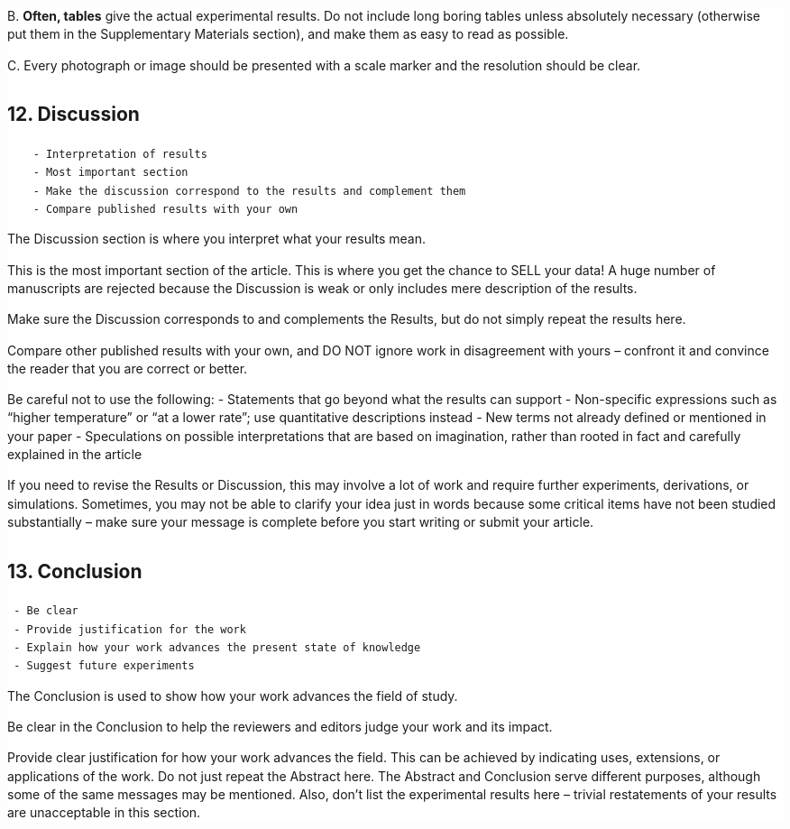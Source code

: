 B. **Often, tables** give the actual experimental results. Do not include long boring tables unless absolutely necessary (otherwise put them in the Supplementary Materials section), and make them as easy to read as possible. 

C. Every photograph or image should be presented with a scale marker and the resolution should be clear. 


## 12.  Discussion
             
        - Interpretation of results
        - Most important section 
        - Make the discussion correspond to the results and complement them
        - Compare published results with your own

The Discussion section is where you interpret what your results mean.
                                                                                                                                                
This is the most important section of the article. This is where you get the chance to SELL your data! A huge number of manuscripts are rejected because the Discussion is weak or only includes mere description of the results.

Make sure the Discussion corresponds to and complements the Results, but do not simply repeat the results here. 

Compare other published results with your own, and DO NOT ignore work in disagreement with yours – confront it and convince the reader that you are correct or better.

Be careful not to use the following:
        - Statements that go beyond what the results can support
        - Non-specific expressions such as “higher temperature” or “at a lower rate”; use quantitative descriptions instead
        - New terms not already defined or mentioned in your paper
        - Speculations on possible interpretations that are based on imagination, rather than rooted in fact and carefully explained in the article

If you need to revise the Results or Discussion, this may involve a lot of work and require further experiments, derivations, or simulations. Sometimes, you may not be able to clarify your idea just in words because some critical items have not been studied substantially – make sure your message is complete before you start writing or submit your article.



## 13. Conclusion

     - Be clear
     - Provide justification for the work
     - Explain how your work advances the present state of knowledge
     - Suggest future experiments

The Conclusion is used to show how your work advances the field of study.
                            
Be clear in the Conclusion to help the reviewers and editors judge your work and its impact.

Provide clear justification for how your work advances the field. This can be achieved by indicating uses, extensions, or applications of the work. Do not just repeat the Abstract here. The Abstract and Conclusion serve different purposes, although some of the same messages may be mentioned. Also, don’t list the experimental results here – trivial restatements of your results are unacceptable in this section.
